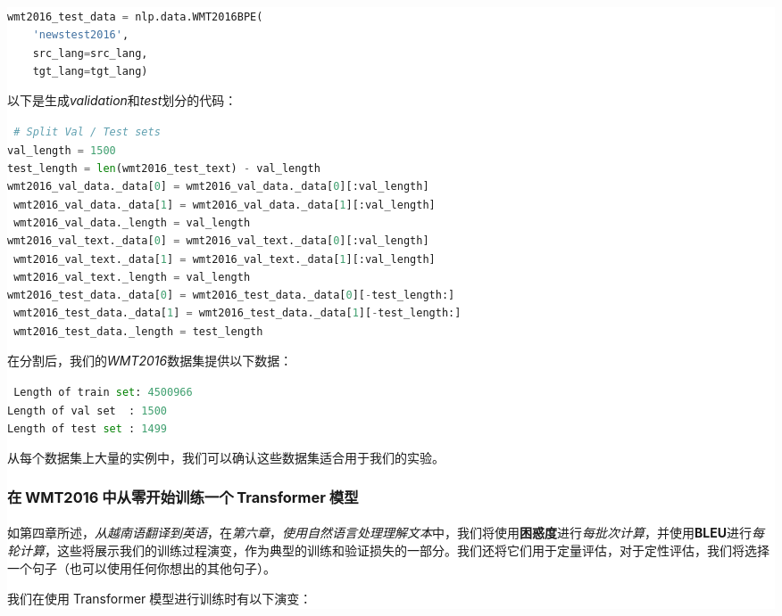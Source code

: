 ```py
wmt2016_test_data = nlp.data.WMT2016BPE(
    'newstest2016',
    src_lang=src_lang,
    tgt_lang=tgt_lang)
```

以下是生成*validation*和*test*划分的代码：

```py
 # Split Val / Test sets
val_length = 1500
test_length = len(wmt2016_test_text) - val_length
wmt2016_val_data._data[0] = wmt2016_val_data._data[0][:val_length]
 wmt2016_val_data._data[1] = wmt2016_val_data._data[1][:val_length]
 wmt2016_val_data._length = val_length
wmt2016_val_text._data[0] = wmt2016_val_text._data[0][:val_length]
 wmt2016_val_text._data[1] = wmt2016_val_text._data[1][:val_length]
 wmt2016_val_text._length = val_length
wmt2016_test_data._data[0] = wmt2016_test_data._data[0][-test_length:]
 wmt2016_test_data._data[1] = wmt2016_test_data._data[1][-test_length:]
 wmt2016_test_data._length = test_length
```

在分割后，我们的*WMT2016*数据集提供以下数据：

```py
 Length of train set: 4500966
Length of val set  : 1500
Length of test set : 1499
```

从每个数据集上大量的实例中，我们可以确认这些数据集适合用于我们的实验。

### 在 WMT2016 中从零开始训练一个 Transformer 模型

如第四章所述，*从越南语翻译到英语*，在*第六章*，*使用自然语言处理理解文本*中，我们将使用**困惑度**进行*每批次计算*，并使用**BLEU**进行*每轮计算*，这些将展示我们的训练过程演变，作为典型的训练和验证损失的一部分。我们还将它们用于定量评估，对于定性评估，我们将选择一个句子（也可以使用任何你想出的其他句子）。

我们在使用 Transformer 模型进行训练时有以下演变：
